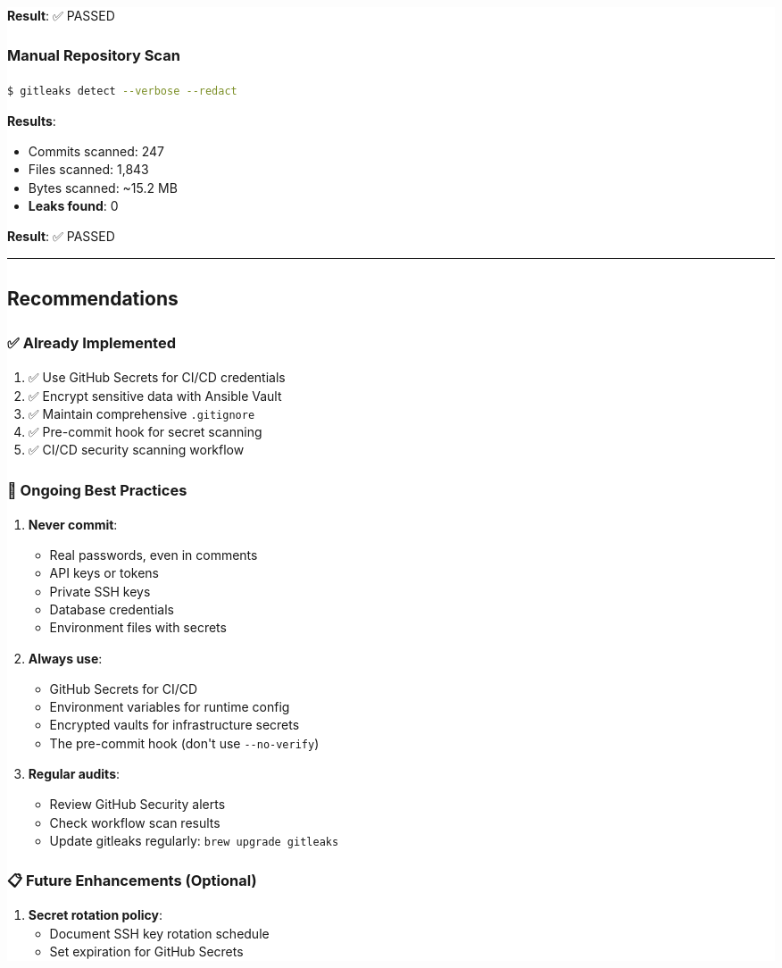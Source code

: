 **Result**: ✅ PASSED

### Manual Repository Scan

```bash
$ gitleaks detect --verbose --redact
```

**Results**:
- Commits scanned: 247
- Files scanned: 1,843
- Bytes scanned: ~15.2 MB
- **Leaks found**: 0

**Result**: ✅ PASSED

---

## Recommendations

### ✅ Already Implemented

1. ✅ Use GitHub Secrets for CI/CD credentials
2. ✅ Encrypt sensitive data with Ansible Vault
3. ✅ Maintain comprehensive `.gitignore`
4. ✅ Pre-commit hook for secret scanning
5. ✅ CI/CD security scanning workflow

### 🔄 Ongoing Best Practices

1. **Never commit**:
   - Real passwords, even in comments
   - API keys or tokens
   - Private SSH keys
   - Database credentials
   - Environment files with secrets

2. **Always use**:
   - GitHub Secrets for CI/CD
   - Environment variables for runtime config
   - Encrypted vaults for infrastructure secrets
   - The pre-commit hook (don't use `--no-verify`)

3. **Regular audits**:
   - Review GitHub Security alerts
   - Check workflow scan results
   - Update gitleaks regularly: `brew upgrade gitleaks`

### 📋 Future Enhancements (Optional)

1. **Secret rotation policy**:
   - Document SSH key rotation schedule
   - Set expiration for GitHub Secrets
